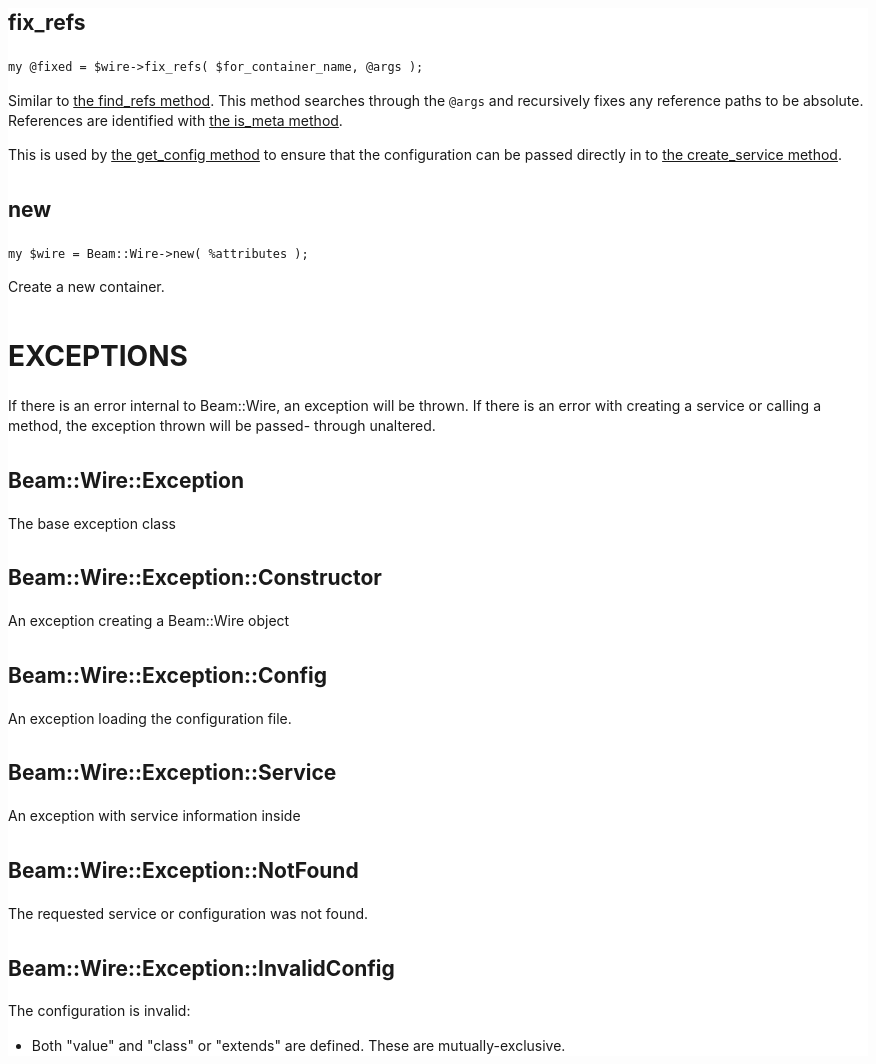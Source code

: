 ## fix\_refs

    my @fixed = $wire->fix_refs( $for_container_name, @args );

Similar to [the find\_refs method](#find_refs). This method searches
through the `@args` and recursively fixes any reference paths to be
absolute. References are identified with [the is\_meta
method](#is_meta).

This is used by [the get\_config method](#get_config) to ensure that the
configuration can be passed directly in to [the create\_service
method](https://metacpan.org/pod/create_service).

## new

    my $wire = Beam::Wire->new( %attributes );

Create a new container.

# EXCEPTIONS

If there is an error internal to Beam::Wire, an exception will be thrown. If there is an
error with creating a service or calling a method, the exception thrown will be passed-
through unaltered.

## Beam::Wire::Exception

The base exception class

## Beam::Wire::Exception::Constructor

An exception creating a Beam::Wire object

## Beam::Wire::Exception::Config

An exception loading the configuration file.

## Beam::Wire::Exception::Service

An exception with service information inside

## Beam::Wire::Exception::NotFound

The requested service or configuration was not found.

## Beam::Wire::Exception::InvalidConfig

The configuration is invalid:

- Both "value" and "class" or "extends" are defined. These are mutually-exclusive.
